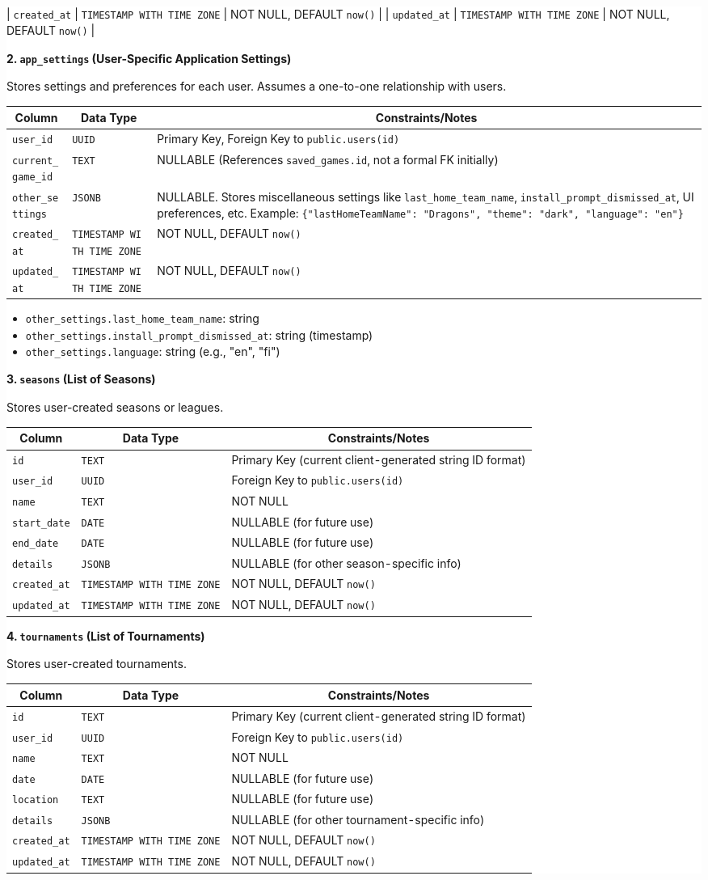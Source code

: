 | `created_at`    | `TIMESTAMP WITH TIME ZONE` | NOT NULL, DEFAULT `now()`                                    |
| `updated_at`    | `TIMESTAMP WITH TIME ZONE` | NOT NULL, DEFAULT `now()`                                    |

**2. `app_settings` (User-Specific Application Settings)**

Stores settings and preferences for each user. Assumes a one-to-one relationship with users.

| Column                | Data Type                  | Constraints/Notes                                                       |
|-----------------------|----------------------------|-------------------------------------------------------------------------|
| `user_id`             | `UUID`                     | Primary Key, Foreign Key to `public.users(id)`                            |
| `current_game_id`     | `TEXT`                     | NULLABLE (References `saved_games.id`, not a formal FK initially)       |
| `other_settings`      | `JSONB`                    | NULLABLE. Stores miscellaneous settings like `last_home_team_name`, `install_prompt_dismissed_at`, UI preferences, etc. Example: `{"lastHomeTeamName": "Dragons", "theme": "dark", "language": "en"}` |
| `created_at`          | `TIMESTAMP WITH TIME ZONE` | NOT NULL, DEFAULT `now()`                                               |
| `updated_at`          | `TIMESTAMP WITH TIME ZONE` | NOT NULL, DEFAULT `now()`                                               |

*   `other_settings.last_home_team_name`: string
*   `other_settings.install_prompt_dismissed_at`: string (timestamp)
*   `other_settings.language`: string (e.g., "en", "fi")

**3. `seasons` (List of Seasons)**

Stores user-created seasons or leagues.

| Column       | Data Type                  | Constraints/Notes                                           |
|--------------|----------------------------|-------------------------------------------------------------|
| `id`         | `TEXT`                     | Primary Key (current client-generated string ID format)     |
| `user_id`    | `UUID`                     | Foreign Key to `public.users(id)`                             |
| `name`       | `TEXT`                     | NOT NULL                                                    |
| `start_date` | `DATE`                     | NULLABLE (for future use)                                   |
| `end_date`   | `DATE`                     | NULLABLE (for future use)                                   |
| `details`    | `JSONB`                    | NULLABLE (for other season-specific info)                   |
| `created_at` | `TIMESTAMP WITH TIME ZONE` | NOT NULL, DEFAULT `now()`                                   |
| `updated_at` | `TIMESTAMP WITH TIME ZONE` | NOT NULL, DEFAULT `now()`                                   |

**4. `tournaments` (List of Tournaments)**

Stores user-created tournaments.

| Column       | Data Type                  | Constraints/Notes                                           |
|--------------|----------------------------|-------------------------------------------------------------|
| `id`         | `TEXT`                     | Primary Key (current client-generated string ID format)     |
| `user_id`    | `UUID`                     | Foreign Key to `public.users(id)`                             |
| `name`       | `TEXT`                     | NOT NULL                                                    |
| `date`       | `DATE`                     | NULLABLE (for future use)                                   |
| `location`   | `TEXT`                     | NULLABLE (for future use)                                   |
| `details`    | `JSONB`                    | NULLABLE (for other tournament-specific info)               |
| `created_at` | `TIMESTAMP WITH TIME ZONE` | NOT NULL, DEFAULT `now()`                                   |
| `updated_at` | `TIMESTAMP WITH TIME ZONE` | NOT NULL, DEFAULT `now()`                                   |
